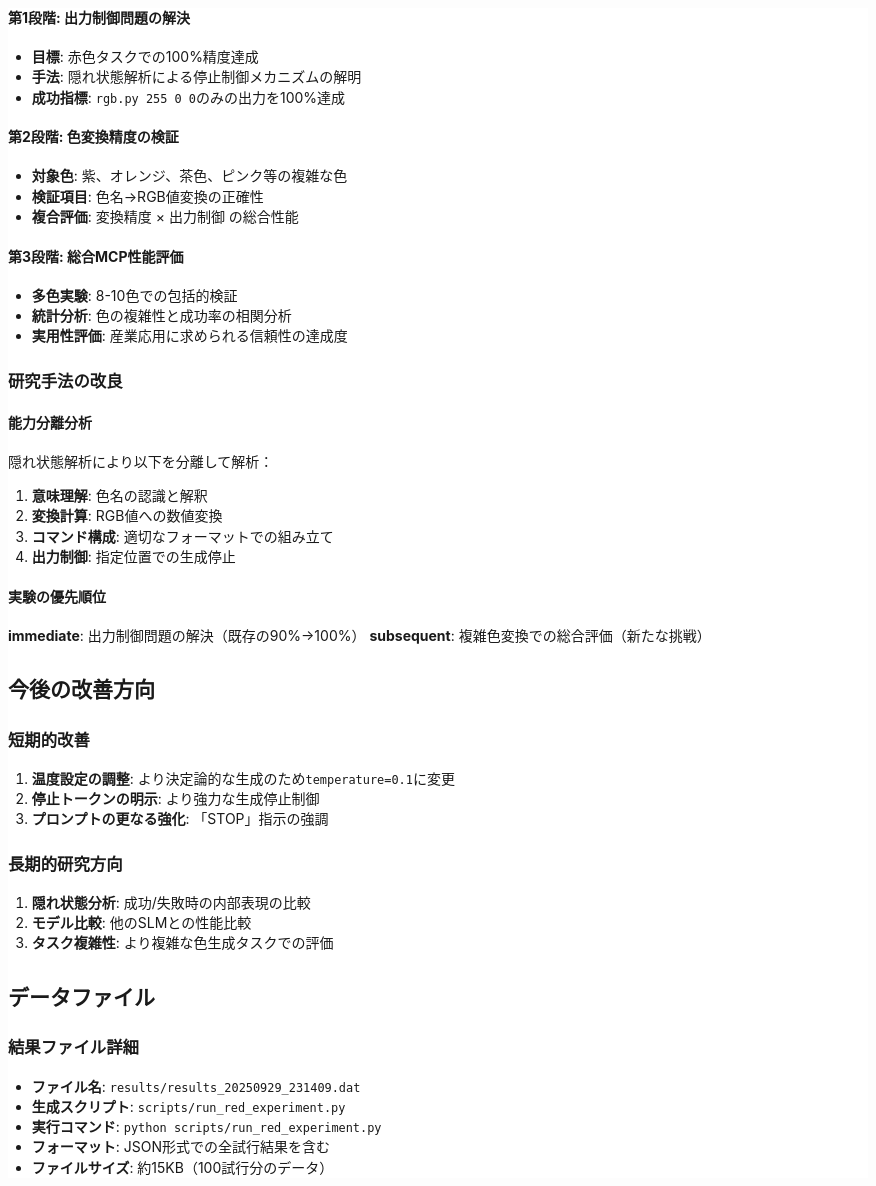 #### 第1段階: 出力制御問題の解決
- **目標**: 赤色タスクでの100%精度達成
- **手法**: 隠れ状態解析による停止制御メカニズムの解明
- **成功指標**: `rgb.py 255 0 0`のみの出力を100%達成

#### 第2段階: 色変換精度の検証
- **対象色**: 紫、オレンジ、茶色、ピンク等の複雑な色
- **検証項目**: 色名→RGB値変換の正確性
- **複合評価**: 変換精度 × 出力制御 の総合性能

#### 第3段階: 総合MCP性能評価
- **多色実験**: 8-10色での包括的検証
- **統計分析**: 色の複雑性と成功率の相関分析
- **実用性評価**: 産業応用に求められる信頼性の達成度

### 研究手法の改良

#### 能力分離分析
隠れ状態解析により以下を分離して解析：
1. **意味理解**: 色名の認識と解釈
2. **変換計算**: RGB値への数値変換
3. **コマンド構成**: 適切なフォーマットでの組み立て
4. **出力制御**: 指定位置での生成停止

#### 実験の優先順位
**immediate**: 出力制御問題の解決（既存の90%→100%）
**subsequent**: 複雑色変換での総合評価（新たな挑戦）

## 今後の改善方向

### 短期的改善
1. **温度設定の調整**: より決定論的な生成のため`temperature=0.1`に変更
2. **停止トークンの明示**: より強力な生成停止制御
3. **プロンプトの更なる強化**: 「STOP」指示の強調

### 長期的研究方向
1. **隠れ状態分析**: 成功/失敗時の内部表現の比較
2. **モデル比較**: 他のSLMとの性能比較
3. **タスク複雑性**: より複雑な色生成タスクでの評価

## データファイル

### 結果ファイル詳細
- **ファイル名**: `results/results_20250929_231409.dat`
- **生成スクリプト**: `scripts/run_red_experiment.py`
- **実行コマンド**: `python scripts/run_red_experiment.py`
- **フォーマット**: JSON形式での全試行結果を含む
- **ファイルサイズ**: 約15KB（100試行分のデータ）
